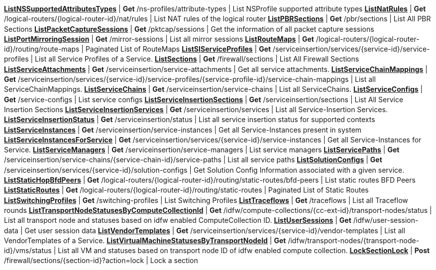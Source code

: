[**ListNSSupportedAttributesTypes**](ManagementPlaneApiApi.md#ListNSSupportedAttributesTypes) | **Get** /ns-profiles/attribute-types | List NSProfile supported attribute types
[**ListNatRules**](ManagementPlaneApiApi.md#ListNatRules) | **Get** /logical-routers/{logical-router-id}/nat/rules | List NAT rules of the logical router
[**ListPBRSections**](ManagementPlaneApiApi.md#ListPBRSections) | **Get** /pbr/sections | List All PBR Sections
[**ListPacketCaptureSessions**](ManagementPlaneApiApi.md#ListPacketCaptureSessions) | **Get** /pktcap/sessions | Get the information of all packet capture sessions
[**ListPortMirroringSession**](ManagementPlaneApiApi.md#ListPortMirroringSession) | **Get** /mirror-sessions | List all mirror sessions
[**ListRouteMaps**](ManagementPlaneApiApi.md#ListRouteMaps) | **Get** /logical-routers/{logical-router-id}/routing/route-maps | Paginated List of RouteMaps
[**ListSIServiceProfiles**](ManagementPlaneApiApi.md#ListSIServiceProfiles) | **Get** /serviceinsertion/services/{service-id}/service-profiles | List all Service Profiles of a Service.
[**ListSections**](ManagementPlaneApiApi.md#ListSections) | **Get** /firewall/sections | List All Firewall Sections
[**ListServiceAttachments**](ManagementPlaneApiApi.md#ListServiceAttachments) | **Get** /serviceinsertion/service-attachments | Get all service attachments.
[**ListServiceChainMappings**](ManagementPlaneApiApi.md#ListServiceChainMappings) | **Get** /serviceinsertion/services/{service-id}/service-profiles/{service-profile-id}/service-chain-mappings | List all ServiceChainMappings.
[**ListServiceChains**](ManagementPlaneApiApi.md#ListServiceChains) | **Get** /serviceinsertion/service-chains | List all ServiceChains.
[**ListServiceConfigs**](ManagementPlaneApiApi.md#ListServiceConfigs) | **Get** /service-configs | List service configs
[**ListServiceInsertionSections**](ManagementPlaneApiApi.md#ListServiceInsertionSections) | **Get** /serviceinsertion/sections | List All Service Insertion Sections
[**ListServiceInsertionServices**](ManagementPlaneApiApi.md#ListServiceInsertionServices) | **Get** /serviceinsertion/services | List all Service-Insertion Services.
[**ListServiceInsertionStatus**](ManagementPlaneApiApi.md#ListServiceInsertionStatus) | **Get** /serviceinsertion/status | List all service insertion status for supported contexts
[**ListServiceInstances**](ManagementPlaneApiApi.md#ListServiceInstances) | **Get** /serviceinsertion/service-instances | Get all Service-Instances present in system
[**ListServiceInstancesForService**](ManagementPlaneApiApi.md#ListServiceInstancesForService) | **Get** /serviceinsertion/services/{service-id}/service-instances | Get all Service-Instances for Service.
[**ListServiceManagers**](ManagementPlaneApiApi.md#ListServiceManagers) | **Get** /serviceinsertion/service-managers | List service managers
[**ListServicePaths**](ManagementPlaneApiApi.md#ListServicePaths) | **Get** /serviceinsertion/service-chains/{service-chain-id}/service-paths | List all service paths
[**ListSolutionConfigs**](ManagementPlaneApiApi.md#ListSolutionConfigs) | **Get** /serviceinsertion/services/{service-id}/solution-configs | Get Solution Config Information associated with a given service.
[**ListStaticHopBfdPeers**](ManagementPlaneApiApi.md#ListStaticHopBfdPeers) | **Get** /logical-routers/{logical-router-id}/routing/static-routes/bfd-peers | List static routes BFD Peers
[**ListStaticRoutes**](ManagementPlaneApiApi.md#ListStaticRoutes) | **Get** /logical-routers/{logical-router-id}/routing/static-routes | Paginated List of Static Routes
[**ListSwitchingProfiles**](ManagementPlaneApiApi.md#ListSwitchingProfiles) | **Get** /switching-profiles | List Switching Profiles
[**ListTraceflows**](ManagementPlaneApiApi.md#ListTraceflows) | **Get** /traceflows | List all Traceflow rounds
[**ListTransportNodeStatusesByComputeCollectionId**](ManagementPlaneApiApi.md#ListTransportNodeStatusesByComputeCollectionId) | **Get** /idfw/compute-collections/{cc-ext-id}/transport-nodes/status | List all transport node and statuses based on idfw enabled ComputeCollection ID.
[**ListUserSessions**](ManagementPlaneApiApi.md#ListUserSessions) | **Get** /idfw/user-session-data | Get user session data
[**ListVendorTemplates**](ManagementPlaneApiApi.md#ListVendorTemplates) | **Get** /serviceinsertion/services/{service-id}/vendor-templates | List all VendorTemplates of a Service.
[**ListVirtualMachineStatusesByTransportNodeId**](ManagementPlaneApiApi.md#ListVirtualMachineStatusesByTransportNodeId) | **Get** /idfw/transport-nodes/{transport-node-id}/vms/status | List all VM and statuses based on transport node ID of idfw enabled compute collection.
[**LockSectionLock**](ManagementPlaneApiApi.md#LockSectionLock) | **Post** /firewall/sections/{section-id}?action&#x3D;lock | Lock a section